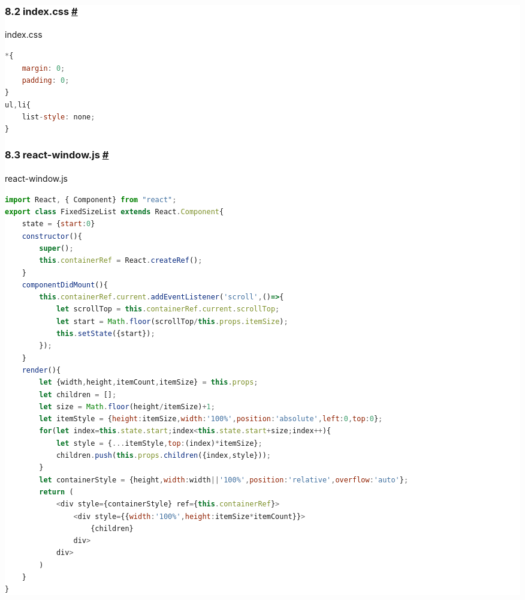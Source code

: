 ### 8.2 index.css [#](#t3782-indexcss)

index.css

```js
*{
    margin: 0;
    padding: 0;
}
ul,li{
    list-style: none;
}
```

### 8.3 react-window.js [#](#t3883-react-windowjs)

react-window.js

```js
import React, { Component} from "react";
export class FixedSizeList extends React.Component{
    state = {start:0}
    constructor(){
        super();
        this.containerRef = React.createRef();
    }
    componentDidMount(){
        this.containerRef.current.addEventListener('scroll',()=>{
            let scrollTop = this.containerRef.current.scrollTop;
            let start = Math.floor(scrollTop/this.props.itemSize);
            this.setState({start});
        });
    }
    render(){
        let {width,height,itemCount,itemSize} = this.props;
        let children = [];
        let size = Math.floor(height/itemSize)+1;
        let itemStyle = {height:itemSize,width:'100%',position:'absolute',left:0,top:0};
        for(let index=this.state.start;index<this.state.start+size;index++){
            let style = {...itemStyle,top:(index)*itemSize};
            children.push(this.props.children({index,style}));
        }
        let containerStyle = {height,width:width||'100%',position:'relative',overflow:'auto'};
        return (
            <div style={containerStyle} ref={this.containerRef}>
                <div style={{width:'100%',height:itemSize*itemCount}}>
                    {children}
                div>
            div>
        )
    }
}
```
